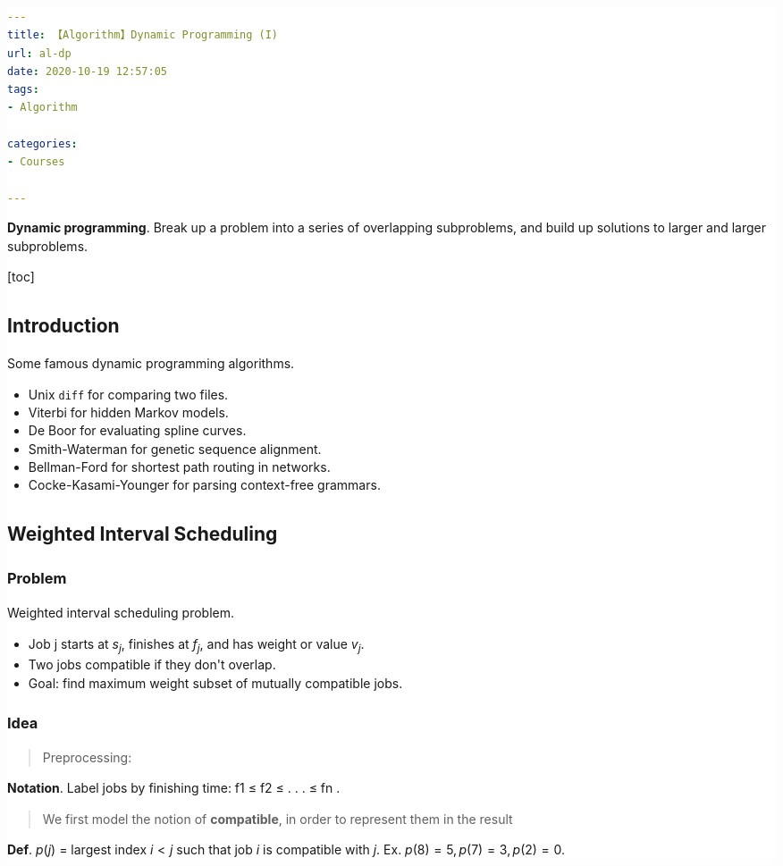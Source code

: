 ```yaml
---
title: 【Algorithm】Dynamic Programming (I)
url: al-dp
date: 2020-10-19 12:57:05
tags: 
- Algorithm

categories: 
- Courses

---
```


**Dynamic programming**. Break up a problem into a series of overlapping subproblems, and build up solutions to larger and larger subproblems.



[toc]

## Introduction


Some famous dynamic programming algorithms.
- Unix `diff` for comparing two files.
- Viterbi for hidden Markov models.
- De Boor for evaluating spline curves.
- Smith-Waterman for genetic sequence alignment. 
- Bellman-Ford for shortest path routing in networks. 
- Cocke-Kasami-Younger for parsing context-free grammars.


## Weighted Interval Scheduling

### Problem
Weighted interval scheduling problem.
- Job j starts at $s_j$, finishes at $f_j$, and has weight or value $v_j$.
- Two jobs compatible if they don't overlap.
- Goal: find maximum weight subset of mutually compatible jobs.

### Idea

> Preprocessing:
> 
**Notation**. Label jobs by finishing time: f1 ≤ f2 ≤ . . . ≤ fn .

> We first model the notion of **compatible**, in order to represent them in the result

**Def**. $p(j)$ = largest index $i < j$ such that job $i$ is compatible with $j$.
Ex. $p(8)=5,p(7)=3,p(2)=0$.
